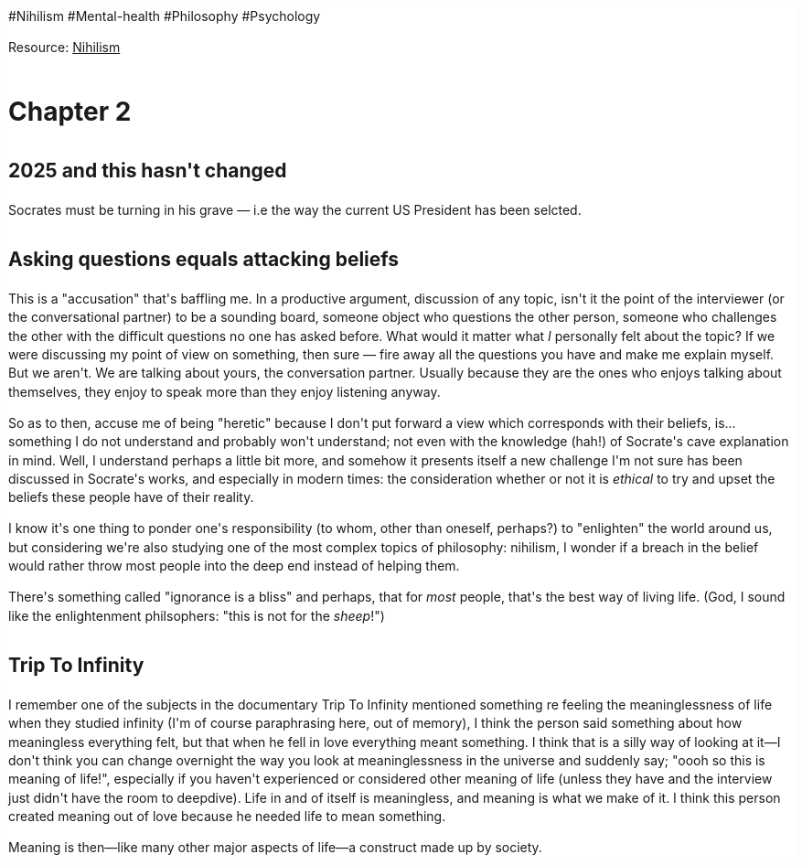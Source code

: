 

#Nihilism #Mental-health #Philosophy #Psychology 

Resource: [Nihilism](Nihilism)

# Chapter 2

## 2025 and this hasn't changed 
Socrates must be turning in his grave — i.e the way the current US President has been selcted. 

## Asking questions equals attacking beliefs
This is a "accusation" that's baffling me. In a productive argument, discussion of any topic, isn't it the point of the interviewer (or the conversational partner) to be a sounding board, someone object who questions the other person, someone who challenges the other with the difficult questions no one has asked before. What would it matter what *I* personally felt about the topic? If we were discussing my point of view on something, then sure — fire away all the questions you have and make me explain myself. But we aren't. We are talking about yours, the conversation partner. Usually because they are the ones who enjoys talking about themselves, they enjoy to speak more than they enjoy listening anyway. 

So as to then, accuse me of being "heretic" because I don't put forward a view which corresponds with their beliefs, is... something I do not understand and probably won't understand; not even with the knowledge (hah!) of Socrate's cave explanation in mind. Well, I understand perhaps a little bit more, and somehow it presents itself a new challenge I'm not sure has been discussed in Socrate's works, and especially in modern times: the consideration whether or not it is *ethical* to try and upset the beliefs these people have of their reality. 

I know it's one thing to ponder one's responsibility (to whom, other than oneself, perhaps?) to "enlighten" the world around us, but considering we're also studying one of the most complex topics of philosophy: nihilism, I wonder if a breach in the belief would rather throw most people into the deep end instead of helping them.

There's something called "ignorance is a bliss" and perhaps, that for *most* people, that's the best way of living life. (God, I sound like the enlightenment philsophers: "this is not for the *sheep*!")

## Trip To Infinity
I remember one of the subjects in the documentary Trip To Infinity mentioned something re feeling the meaninglessness of life when they studied infinity (I'm of course paraphrasing here, out of memory), I think the person said something about how meaningless everything felt, but that when he fell in love everything meant something. I think that is a silly way of looking at it—I don't think you can change overnight the way you look at meaninglessness in the universe and suddenly say; "oooh so this is meaning of life!", especially if you haven't experienced or considered other meaning of life (unless they have and the interview just didn't have the room to deepdive). Life in and of itself is meaningless, and meaning is what we make of it. I think this person created meaning out of love because he needed life to mean something. 

Meaning is then—like many other major aspects of life—a construct made up by society. 
